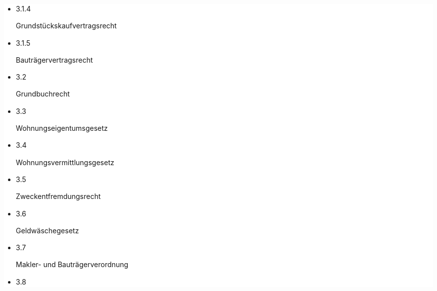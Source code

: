   - 3.1.4
    
    <div style="">
    
    Grundstückskaufvertragsrecht
    
    </div>

  - 3.1.5
    
    <div style="">
    
    Bauträgervertragsrecht
    
    </div>

  - 3.2
    
    <div style="">
    
    Grundbuchrecht
    
    </div>

  - 3.3
    
    <div style="">
    
    Wohnungseigentumsgesetz
    
    </div>

  - 3.4
    
    <div style="">
    
    Wohnungsvermittlungsgesetz
    
    </div>

  - 3.5
    
    <div style="">
    
    Zweckentfremdungsrecht
    
    </div>

  - 3.6
    
    <div style="">
    
    Geldwäschegesetz
    
    </div>

  - 3.7
    
    <div style="">
    
    Makler- und Bauträgerverordnung
    
    </div>

  - 3.8
    